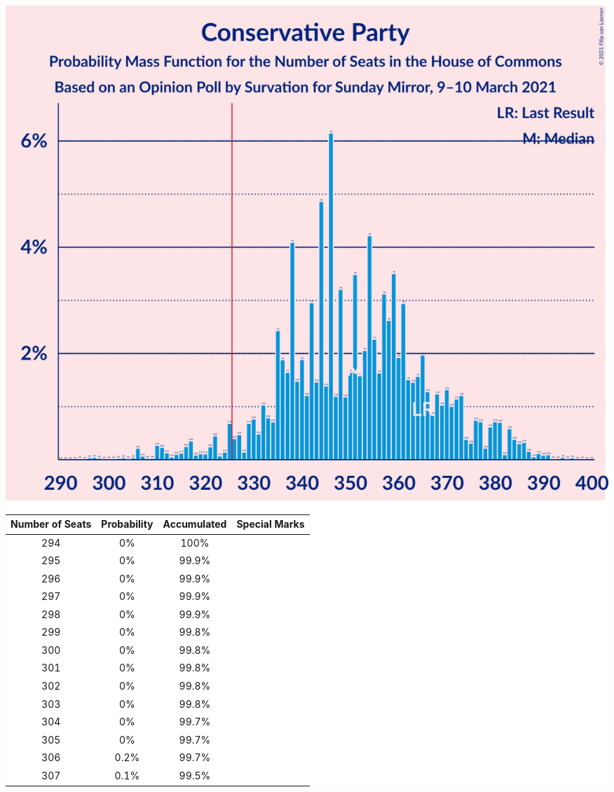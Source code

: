 ![Graph with seats probability mass function not yet produced](2021-03-10-Survation-seats-pmf-conservativeparty.png "Seats Probability Mass Function")

| Number of Seats | Probability | Accumulated | Special Marks |
|:---------------:|:-----------:|:-----------:|:-------------:|
| 294 | 0% | 100% |  |
| 295 | 0% | 99.9% |  |
| 296 | 0% | 99.9% |  |
| 297 | 0% | 99.9% |  |
| 298 | 0% | 99.9% |  |
| 299 | 0% | 99.8% |  |
| 300 | 0% | 99.8% |  |
| 301 | 0% | 99.8% |  |
| 302 | 0% | 99.8% |  |
| 303 | 0% | 99.8% |  |
| 304 | 0% | 99.7% |  |
| 305 | 0% | 99.7% |  |
| 306 | 0.2% | 99.7% |  |
| 307 | 0.1% | 99.5% |  |